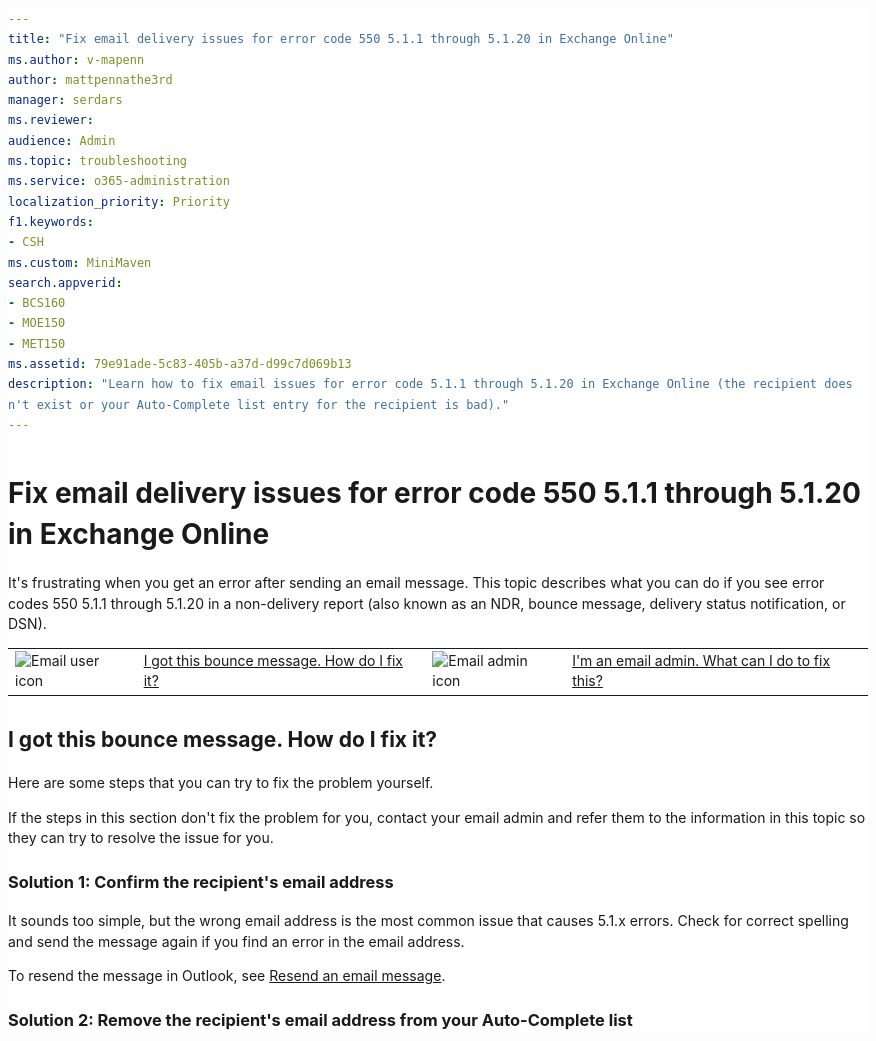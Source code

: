 ```yaml
---
title: "Fix email delivery issues for error code 550 5.1.1 through 5.1.20 in Exchange Online"
ms.author: v-mapenn
author: mattpennathe3rd
manager: serdars
ms.reviewer: 
audience: Admin
ms.topic: troubleshooting
ms.service: o365-administration
localization_priority: Priority
f1.keywords:
- CSH
ms.custom: MiniMaven
search.appverid:
- BCS160
- MOE150
- MET150
ms.assetid: 79e91ade-5c83-405b-a37d-d99c7d069b13
description: "Learn how to fix email issues for error code 5.1.1 through 5.1.20 in Exchange Online (the recipient doesn't exist or your Auto-Complete list entry for the recipient is bad)."
---
```


# Fix email delivery issues for error code 550 5.1.1 through 5.1.20 in Exchange Online

It's frustrating when you get an error after sending an email message. This topic describes what you can do if you see error codes 550 5.1.1 through 5.1.20 in a non-delivery report (also known as an NDR, bounce message, delivery status notification, or DSN).

|||||
|:-----|:-----|:-----|:-----|
|![Email user icon](../../media/31425afd-41a9-435e-aa85-6886277c369b.png)|[I got this bounce message. How do I fix it?](#i-got-this-bounce-message-how-do-i-fix-it)|![Email admin icon](../../media/3d4c569e-b819-4a29-86b1-4b9619cf2acf.png)|[I'm an email admin. What can I do to fix this?](#im-an-email-admin-what-can-i-do-to-fix-this)|

## I got this bounce message. How do I fix it?

Here are some steps that you can try to fix the problem yourself.

If the steps in this section don't fix the problem for you, contact your email admin and refer them to the information in this topic so they can try to resolve the issue for you.

### Solution 1: Confirm the recipient's email address

It sounds too simple, but the wrong email address is the most common issue that causes 5.1.x errors. Check for correct spelling and send the message again if you find an error in the email address.

To resend the message in Outlook, see [Resend an email message](https://support.microsoft.com/office/acd16ac4-c881-477d-b4aa-36168fa96088).

### Solution 2: Remove the recipient's email address from your Auto-Complete list

